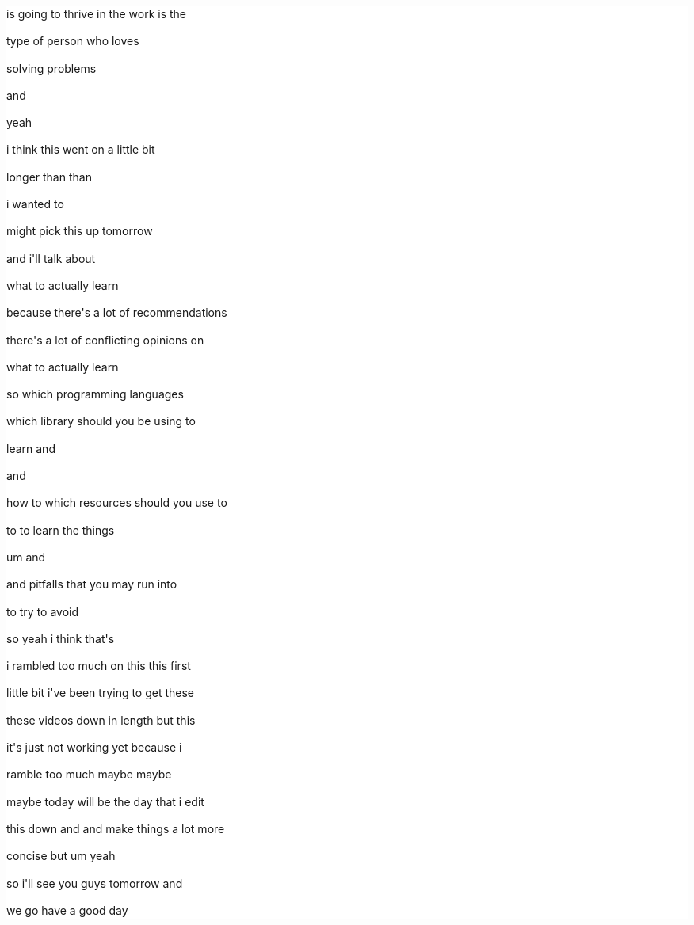 is going to thrive in the work is the

type of person who loves

solving problems

and

yeah

i think this went on a little bit

longer than than

i wanted to

might pick this up tomorrow

and i&#39;ll talk about

what to actually learn

because there&#39;s a lot of recommendations

there&#39;s a lot of conflicting opinions on

what to actually learn

so which programming languages

which library should you be using to

learn and

and

how to which resources should you use to

to to learn the things

um and

and pitfalls that you may run into

to try to avoid

so yeah i think that&#39;s

i rambled too much on this this first

little bit i&#39;ve been trying to get these

these videos down in length but this

it&#39;s just not working yet because i

ramble too much maybe maybe

maybe today will be the day that i edit

this down and and make things a lot more

concise but um yeah

so i&#39;ll see you guys tomorrow and

we go have a good day

